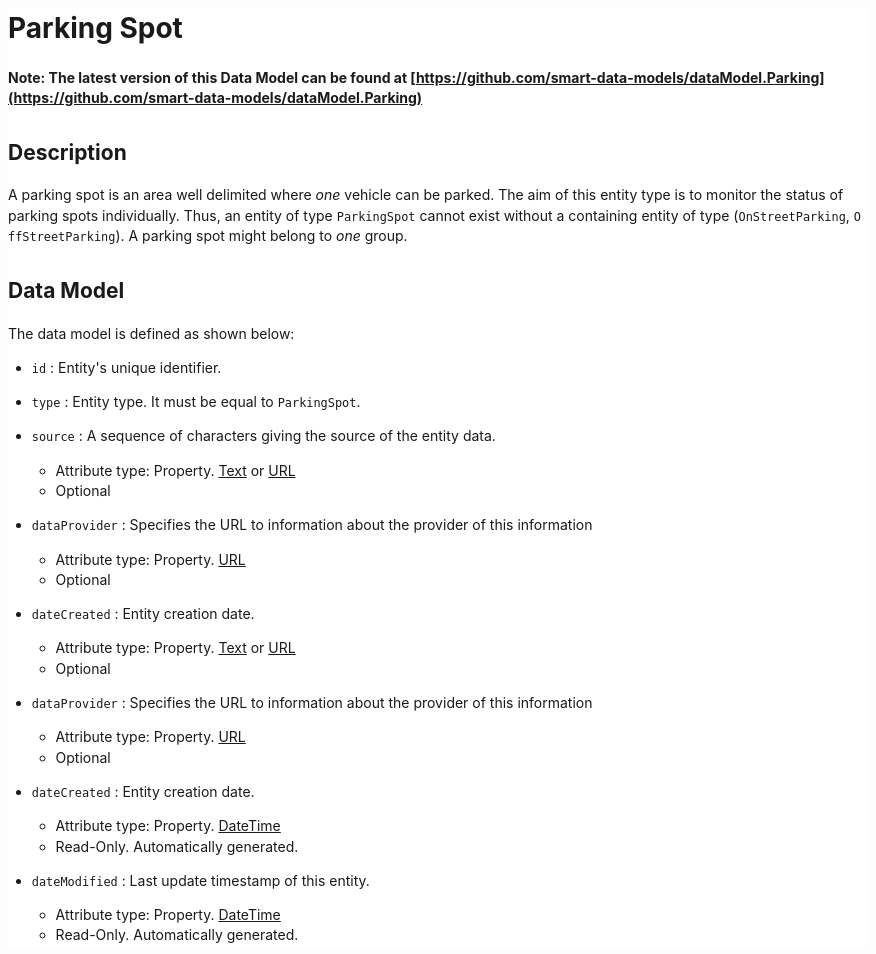 # Parking Spot

**Note: The latest version of this Data Model can be found at
[https://github.com/smart-data-models/dataModel.Parking](https://github.com/smart-data-models/dataModel.Parking)**

## Description

A parking spot is an area well delimited where _one_ vehicle can be parked. The
aim of this entity type is to monitor the status of parking spots individually.
Thus, an entity of type `ParkingSpot` cannot exist without a containing entity
of type (`OnStreetParking`, `OffStreetParking`). A parking spot might belong to
_one_ group.

## Data Model

The data model is defined as shown below:

-   `id` : Entity's unique identifier.

-   `type` : Entity type. It must be equal to `ParkingSpot`.

-   `source` : A sequence of characters giving the source of the entity data.

    -   Attribute type: Property. [Text](https://schema.org/Text) or
        [URL](https://schema.org/URL)
    -   Optional

-   `dataProvider` : Specifies the URL to information about the provider of this
    information

    -   Attribute type: Property. [URL](https://schema.org/URL)
    -   Optional

-   `dateCreated` : Entity creation date.

    -   Attribute type: Property. [Text](https://schema.org/Text) or
        [URL](https://schema.org/URL)
    -   Optional

-   `dataProvider` : Specifies the URL to information about the provider of this
    information

    -   Attribute type: Property. [URL](https://schema.org/URL)
    -   Optional

-   `dateCreated` : Entity creation date.

    -   Attribute type: Property. [DateTime](https://schema.org/DateTime)
    -   Read-Only. Automatically generated.

-   `dateModified` : Last update timestamp of this entity.

    -   Attribute type: Property. [DateTime](https://schema.org/DateTime)
    -   Read-Only. Automatically generated.
